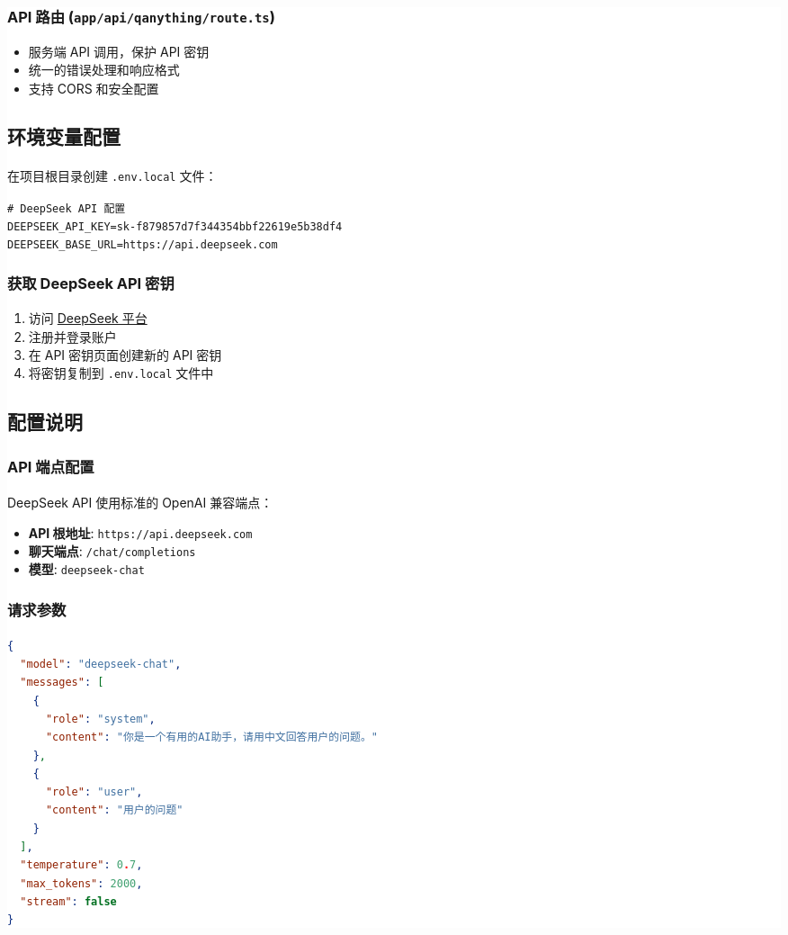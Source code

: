 ### API 路由 (`app/api/qanything/route.ts`)
- 服务端 API 调用，保护 API 密钥
- 统一的错误处理和响应格式
- 支持 CORS 和安全配置

## 环境变量配置

在项目根目录创建 `.env.local` 文件：

```env
# DeepSeek API 配置
DEEPSEEK_API_KEY=sk-f879857d7f344354bbf22619e5b38df4
DEEPSEEK_BASE_URL=https://api.deepseek.com
```

### 获取 DeepSeek API 密钥

1. 访问 [DeepSeek 平台](https://platform.deepseek.com/)
2. 注册并登录账户
3. 在 API 密钥页面创建新的 API 密钥
4. 将密钥复制到 `.env.local` 文件中

## 配置说明

### API 端点配置

DeepSeek API 使用标准的 OpenAI 兼容端点：
- **API 根地址**: `https://api.deepseek.com`
- **聊天端点**: `/chat/completions`
- **模型**: `deepseek-chat`

### 请求参数

```json
{
  "model": "deepseek-chat",
  "messages": [
    {
      "role": "system",
      "content": "你是一个有用的AI助手，请用中文回答用户的问题。"
    },
    {
      "role": "user",
      "content": "用户的问题"
    }
  ],
  "temperature": 0.7,
  "max_tokens": 2000,
  "stream": false
}
```
